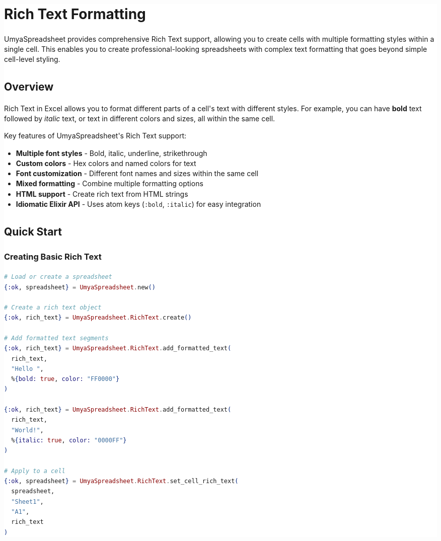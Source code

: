 # Rich Text Formatting

UmyaSpreadsheet provides comprehensive Rich Text support, allowing you to create cells with multiple formatting styles within a single cell. This enables you to create professional-looking spreadsheets with complex text formatting that goes beyond simple cell-level styling.

## Overview

Rich Text in Excel allows you to format different parts of a cell's text with different styles. For example, you can have **bold** text followed by *italic* text, or text in different colors and sizes, all within the same cell.

Key features of UmyaSpreadsheet's Rich Text support:

- **Multiple font styles** - Bold, italic, underline, strikethrough
- **Custom colors** - Hex colors and named colors for text
- **Font customization** - Different font names and sizes within the same cell
- **Mixed formatting** - Combine multiple formatting options
- **HTML support** - Create rich text from HTML strings
- **Idiomatic Elixir API** - Uses atom keys (`:bold`, `:italic`) for easy integration

## Quick Start

### Creating Basic Rich Text

```elixir
# Load or create a spreadsheet
{:ok, spreadsheet} = UmyaSpreadsheet.new()

# Create a rich text object
{:ok, rich_text} = UmyaSpreadsheet.RichText.create()

# Add formatted text segments
{:ok, rich_text} = UmyaSpreadsheet.RichText.add_formatted_text(
  rich_text,
  "Hello ",
  %{bold: true, color: "FF0000"}
)

{:ok, rich_text} = UmyaSpreadsheet.RichText.add_formatted_text(
  rich_text,
  "World!",
  %{italic: true, color: "0000FF"}
)

# Apply to a cell
{:ok, spreadsheet} = UmyaSpreadsheet.RichText.set_cell_rich_text(
  spreadsheet,
  "Sheet1",
  "A1",
  rich_text
)
```
